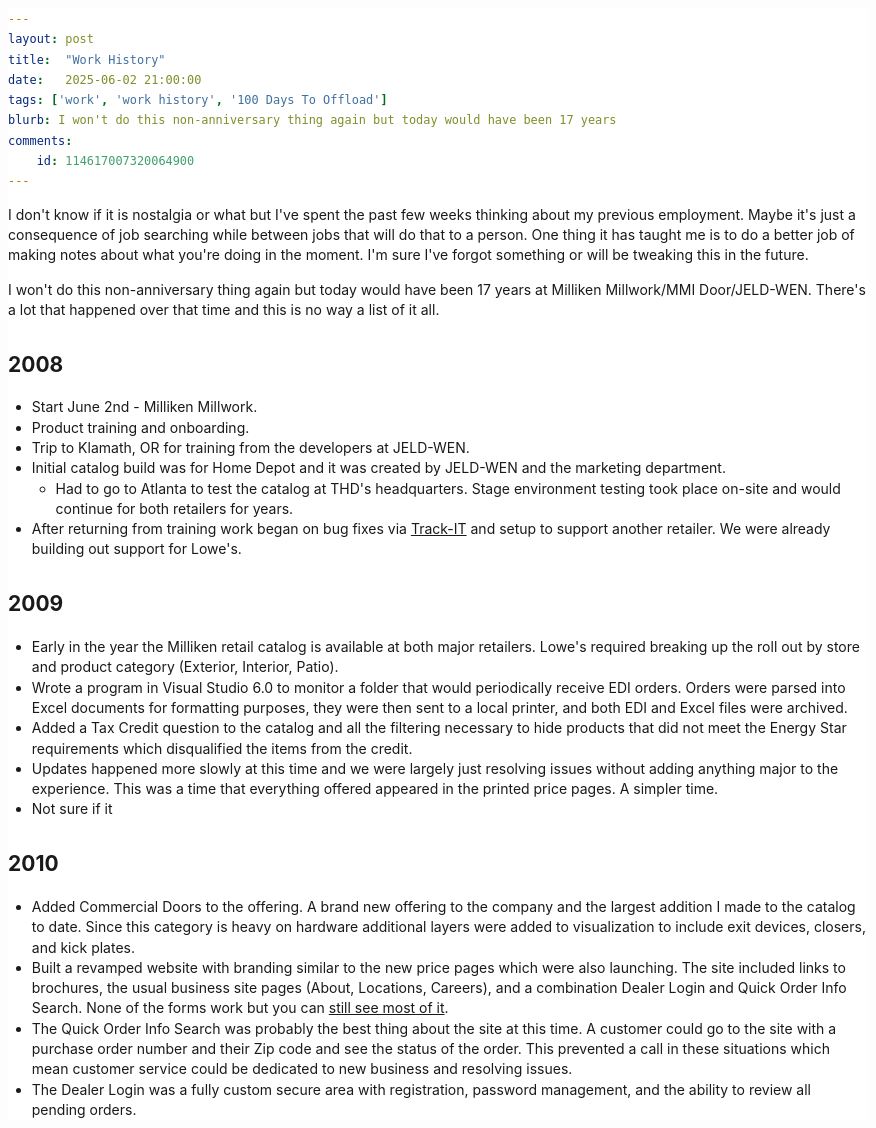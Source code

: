 ```yaml
---
layout: post
title:  "Work History"
date:   2025-06-02 21:00:00
tags: ['work', 'work history', '100 Days To Offload']
blurb: I won't do this non-anniversary thing again but today would have been 17 years
comments: 
    id: 114617007320064900
---
```


I don't know if it is nostalgia or what but I've spent the past few weeks thinking about my previous employment. Maybe it's just a consequence of job searching while between jobs that will do that to a person. One thing it has taught me is to do a better job of making notes about what you're doing in the moment. I'm sure I've forgot something or will be tweaking this in the future.

I won't do this non-anniversary thing again but today would have been 17 years at Milliken Millwork/MMI Door/JELD-WEN. There's a lot that happened over that time and this is no way a list of it all.

## 2008
* Start June 2nd - Milliken Millwork.
* Product training and onboarding.
* Trip to Klamath, OR for training from the developers at JELD-WEN.
* Initial catalog build was for Home Depot and it was created by JELD-WEN and the marketing department.
    * Had to go to Atlanta to test the catalog at THD's headquarters. Stage environment testing took place on-site and would continue for both retailers for years.
* After returning from training work began on bug fixes via [Track-IT] and setup to support another retailer. We were already building out support for Lowe's.

## 2009
* Early in the year the Milliken retail catalog is available at both major retailers. Lowe's required breaking up the roll out by store and product category (Exterior, Interior, Patio).
* Wrote a program in Visual Studio 6.0 to monitor a folder that would periodically receive EDI orders. Orders were parsed into Excel documents for formatting purposes, they were then sent to a local printer, and both EDI and Excel files were archived. 
* Added a Tax Credit question to the catalog and all the filtering necessary to hide products that did not meet the Energy Star requirements which disqualified the items from the credit.
* Updates happened more slowly at this time and we were largely just resolving issues without adding anything major to the experience. This was a time that everything offered appeared in the printed price pages. A simpler time.
* Not sure if it 

## 2010
* Added Commercial Doors to the offering. A brand new offering to the company and the largest addition I made to the catalog to date. Since this category is heavy on hardware additional layers were added to visualization to include exit devices, closers, and kick plates.
* Built a revamped website with branding similar to the new price pages which were also launching. The site included links to brochures, the usual business site pages (About, Locations, Careers), and a combination Dealer Login and Quick Order Info Search. None of the forms work but you can [still see most of it].
* The Quick Order Info Search was probably the best thing about the site at this time. A customer could go to the site with a purchase order number and their Zip code and see the status of the order. This prevented a call in these situations which mean customer service could be dedicated to new business and resolving issues.
* The Dealer Login was a fully custom secure area with registration, password management, and the ability to review all pending orders.


[Track-IT]: https://www.trackit.com/
[still see most of it]: https://web.archive.org/web/20100517114144/http://millikenmillwork.com/
[a new site]: https://web.archive.org/web/20111120183229/http://www.millikenmillwork.com/